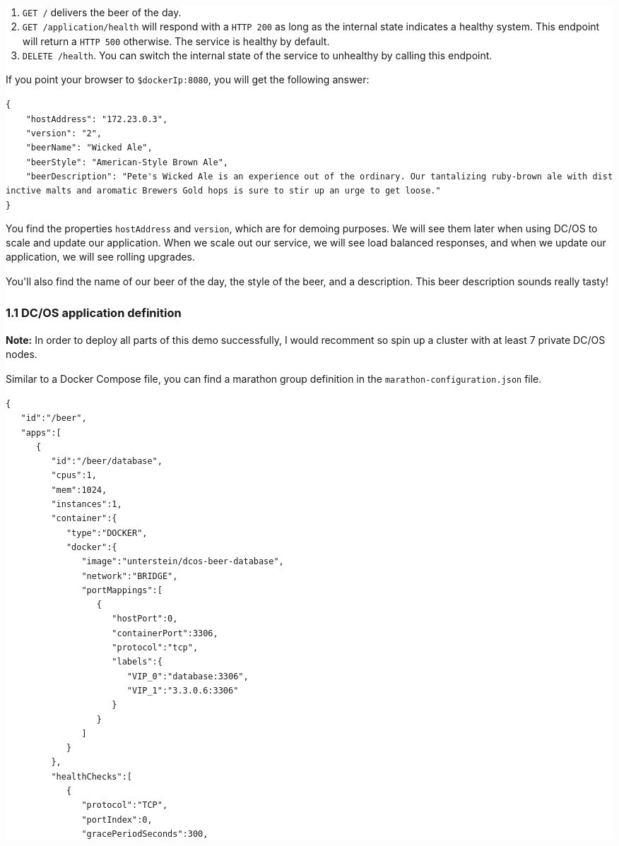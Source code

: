 1. `GET /` delivers the beer of the day.
2. `GET /application/health` will respond with a `HTTP 200` as long as the internal state indicates a healthy system. This endpoint will return a `HTTP 500` otherwise. The service is healthy by default.
3. `DELETE /health`. You can switch the internal state of the service to unhealthy by calling this endpoint.

If you point your browser to `$dockerIp:8080`, you will get the following answer:

```
{
    "hostAddress": "172.23.0.3",
    "version": "2",
    "beerName": "Wicked Ale",
    "beerStyle": "American-Style Brown Ale",
    "beerDescription": "Pete's Wicked Ale is an experience out of the ordinary. Our tantalizing ruby-brown ale with distinctive malts and aromatic Brewers Gold hops is sure to stir up an urge to get loose."
}
```

You find the properties `hostAddress` and `version`, which are for demoing purposes. We will see them later when using DC/OS to scale and update our application. When we scale out our service, we will see load balanced responses, and when we update our application, we will see rolling upgrades.

You'll also find the name of our beer of the day, the style of the beer, and a description. This beer description sounds really tasty!

### 1.1 DC/OS application definition
**Note:** In order to deploy all parts of this demo successfully, I would recomment so spin up a cluster with at least 7 private DC/OS nodes.

Similar to a Docker Compose file, you can find a marathon group definition in the `marathon-configuration.json` file.

```
{
   "id":"/beer",
   "apps":[
      {
         "id":"/beer/database",
         "cpus":1,
         "mem":1024,
         "instances":1,
         "container":{
            "type":"DOCKER",
            "docker":{
               "image":"unterstein/dcos-beer-database",
               "network":"BRIDGE",
               "portMappings":[
                  {
                     "hostPort":0,
                     "containerPort":3306,
                     "protocol":"tcp",
                     "labels":{
                        "VIP_0":"database:3306",
                        "VIP_1":"3.3.0.6:3306"
                     }
                  }
               ]
            }
         },
         "healthChecks":[
            {
               "protocol":"TCP",
               "portIndex":0,
               "gracePeriodSeconds":300,
```
